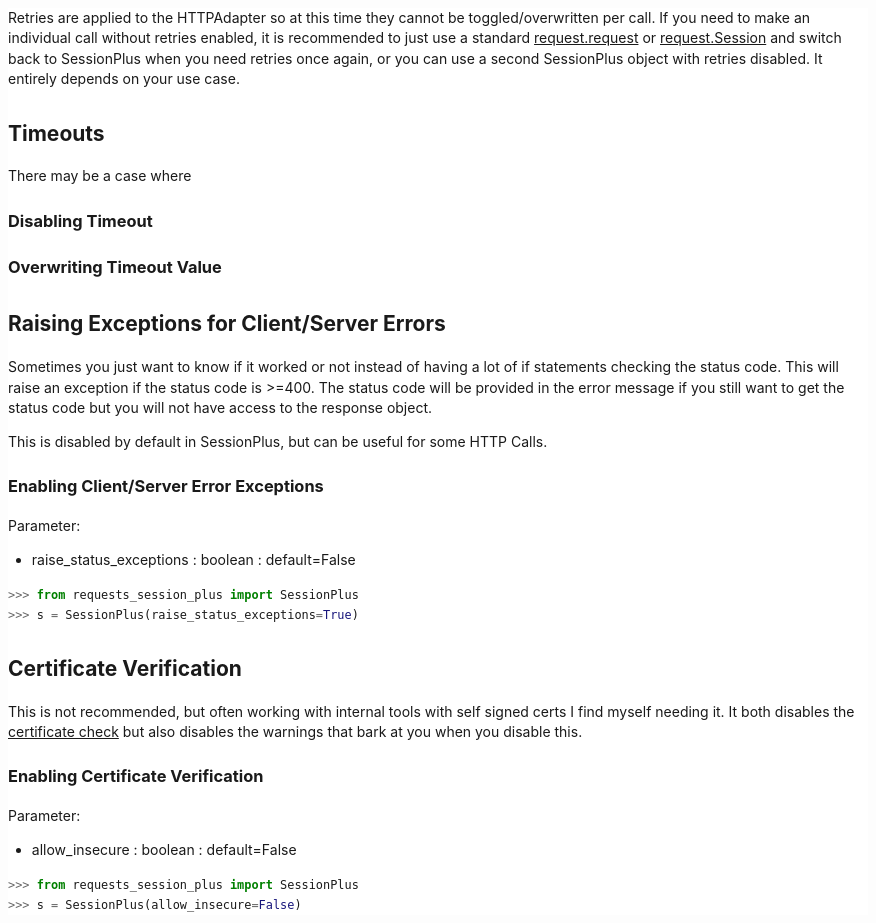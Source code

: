 Retries are applied to the HTTPAdapter so at this time they cannot be toggled/overwritten per call.  If you need to make an individual call without retries enabled, it is recommended to just use a standard [request.request](https://requests.readthedocs.io/en/latest/api/#requests.request) or [request.Session](https://requests.readthedocs.io/en/latest/user/advanced/#session-objects) and switch back to SessionPlus when you need retries once again, or you can use a second SessionPlus object with retries disabled.  It entirely depends on your use case.

## Timeouts
There may be a case where 

### Disabling Timeout

### Overwriting Timeout Value

## Raising Exceptions for Client/Server Errors
Sometimes you just want to know if it worked or not instead of having a lot of if statements checking the status code.  This will raise an exception if the status code is >=400.  The status code will be provided in the error message if you still want to get the status code but you will not have access to the response object.

This is disabled by default in SessionPlus, but can be useful for some HTTP Calls.

### Enabling Client/Server Error Exceptions

Parameter:
 - raise_status_exceptions : boolean : default=False

```python
>>> from requests_session_plus import SessionPlus
>>> s = SessionPlus(raise_status_exceptions=True)
```

## Certificate Verification
This is not recommended, but often working with internal tools with self signed certs I find myself needing it.  It both disables the [certificate check](https://requests.readthedocs.io/en/latest/user/advanced/#ssl-cert-verification) but also disables the warnings that bark at you when you disable this.

### Enabling Certificate Verification

Parameter:
 - allow_insecure : boolean : default=False

```python
>>> from requests_session_plus import SessionPlus
>>> s = SessionPlus(allow_insecure=False)
```